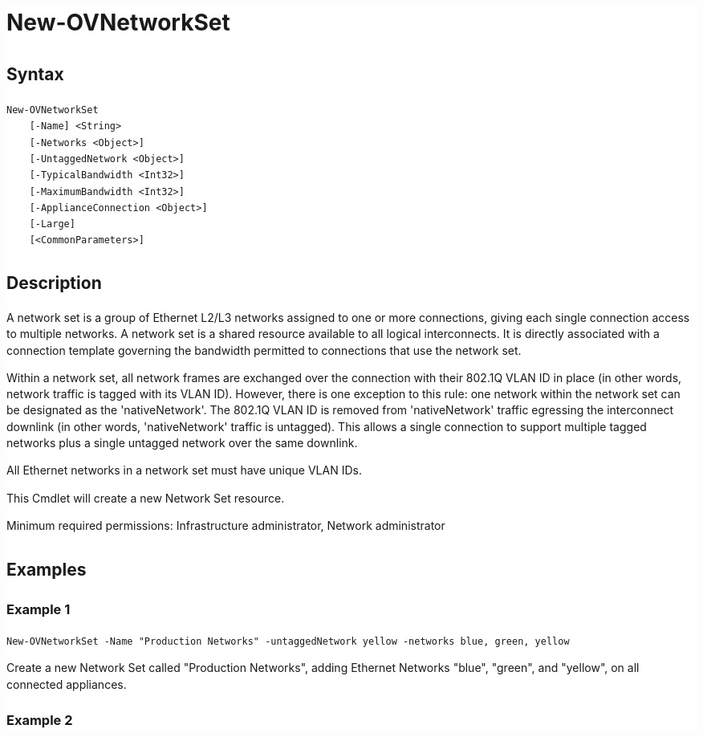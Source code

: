 ﻿---
description: Create a new Network Set.
---

# New-OVNetworkSet

## Syntax

```text
New-OVNetworkSet
    [-Name] <String>
    [-Networks <Object>]
    [-UntaggedNetwork <Object>]
    [-TypicalBandwidth <Int32>]
    [-MaximumBandwidth <Int32>]
    [-ApplianceConnection <Object>]
    [-Large]
    [<CommonParameters>]
```

## Description

A network set is a group of Ethernet L2/L3 networks assigned to one or more connections, giving each single connection access to multiple networks. A network set is a shared resource available to all logical interconnects. It is directly associated with a connection template governing the bandwidth permitted to connections that use the network set.

Within a network set, all network frames are exchanged over the connection with their 802.1Q VLAN ID in place (in other words, network traffic is tagged with its VLAN ID). However, there is one exception to this rule: one network within the network set can be designated as the 'nativeNetwork'. The 802.1Q VLAN ID is removed from 'nativeNetwork' traffic egressing the interconnect downlink (in other words, 'nativeNetwork' traffic is untagged). This allows a single connection to support multiple tagged networks plus a single untagged network over the same downlink.

All Ethernet networks in a network set must have unique VLAN IDs.

This Cmdlet will create a new Network Set resource.

Minimum required permissions: Infrastructure administrator, Network administrator

## Examples

###  Example 1 

```text
New-OVNetworkSet -Name "Production Networks" -untaggedNetwork yellow -networks blue, green, yellow
```

Create a new Network Set called "Production Networks", adding Ethernet Networks "blue", "green", and "yellow", on all connected appliances.

###  Example 2 
